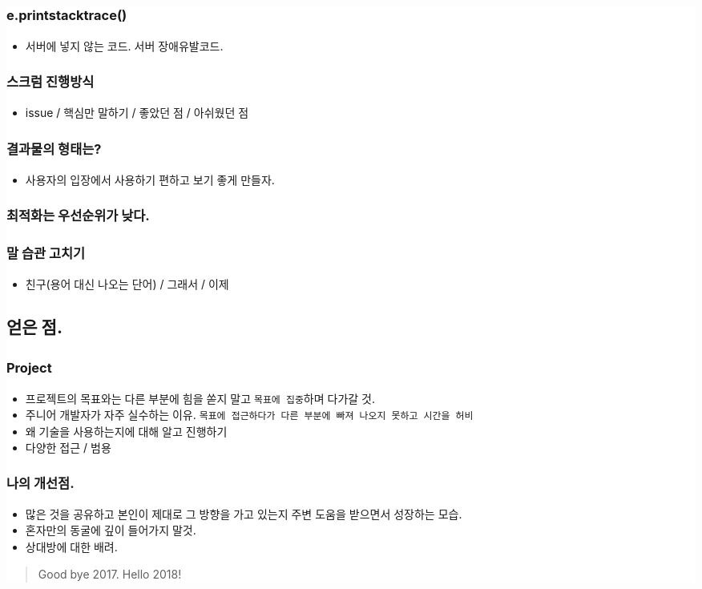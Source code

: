 ### e.printstacktrace()
- 서버에 넣지 않는 코드. 서버 장애유발코드.

### 스크럼 진행방식
- issue / 핵심만 말하기 / 좋았던 점 / 아쉬웠던 점

### 결과물의 형태는?
- 사용자의 입장에서 사용하기 편하고 보기 좋게 만들자.

### 최적화는 우선순위가 낮다.

### 말 습관 고치기
- 친구(용어 대신 나오는 단어) / 그래서 / 이제

## 얻은 점.
### Project
- 프로젝트의 목표와는 다른 부분에 힘을 쏟지 말고 `목표에 집중`하며 다가갈 것.
- 주니어 개발자가 자주 실수하는 이유. `목표에 접근하다가 다른 부분에 빠져 나오지 못하고 시간을 허비`
- 왜 기술을 사용하는지에 대해 알고 진행하기
- 다양한 접근 / 범용

### 나의 개선점.
- 많은 것을 공유하고 본인이 제대로 그 방향을 가고 있는지 주변 도움을 받으면서 성장하는 모습.
- 혼자만의 동굴에 깊이 들어가지 말것.
- 상대방에 대한 배려.


> Good bye 2017. Hello 2018!
